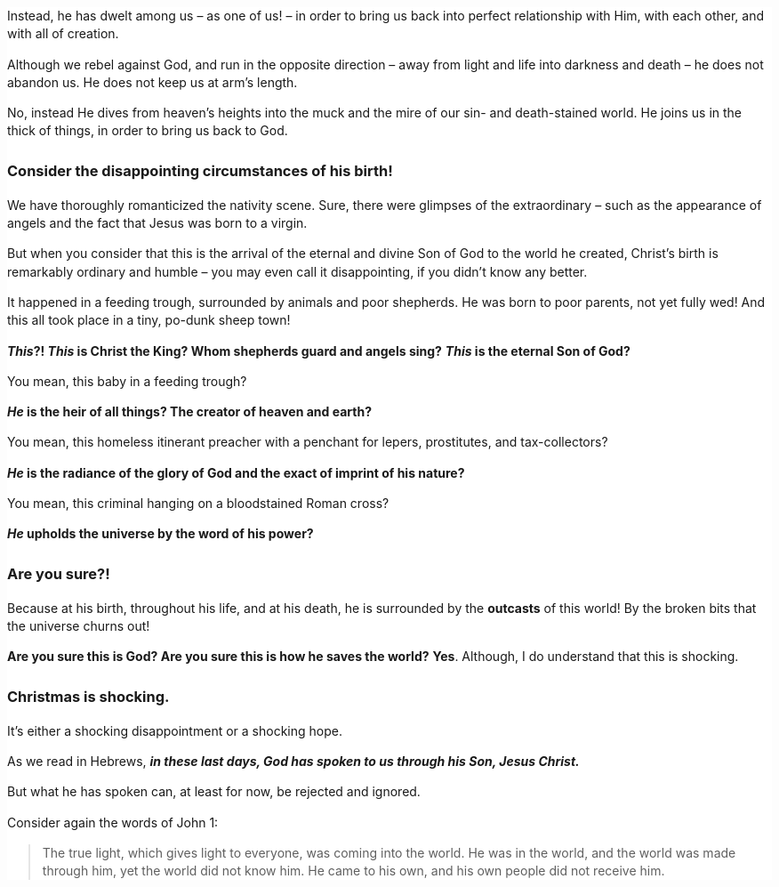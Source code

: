 Instead, he has dwelt among us – as one of us! – in order to bring us back into perfect relationship with Him, with each other, and with all of creation.

Although we rebel against God, and run in the opposite direction – away from light and life into darkness and death – he does not abandon us. He does not keep us at arm’s length.

No, instead He dives from heaven’s heights into the muck and the mire of our sin- and death-stained world. He joins us in the thick of things, in order to bring us back to God.

### Consider the disappointing circumstances of his birth!

We have thoroughly romanticized the nativity scene. Sure, there were glimpses of the extraordinary – such as the appearance of angels and the fact that Jesus was born to a virgin.

But when you consider that this is the arrival of the eternal and divine Son of God to the world he created, Christ’s birth is remarkably ordinary and humble – you may even call it disappointing, if you didn’t know any better.

It happened in a feeding trough, surrounded by animals and poor shepherds. He was born to poor parents, not yet fully wed! And this all took place in a tiny, po-dunk sheep town!

**_This_?! _This_ is Christ the King? Whom shepherds guard and angels sing?** **_This_ is the eternal Son of God?**

You mean, this baby in a feeding trough?

**_He_ is the heir of all things? The creator of heaven and earth?**

You mean, this homeless itinerant preacher with a penchant for lepers, prostitutes, and tax-collectors?

**_He_ is the radiance of the glory of God and the exact of imprint of his nature?**

You mean, this criminal hanging on a bloodstained Roman cross?

**_He_ upholds the universe by the word of his power?**

### Are you sure?!

Because at his birth, throughout his life, and at his death, he is surrounded by the **outcasts** of this world! By the broken bits that the universe churns out!

**Are you sure this is God? Are you sure this is how he saves the world?** **Yes**. Although, I do understand that this is shocking.

### Christmas is shocking.

It’s either a shocking disappointment or a shocking hope.

As we read in Hebrews, _**in these last days, God has spoken to us through his Son, Jesus Christ.**_

But what he has spoken can, at least for now, be rejected and ignored.

Consider again the words of John 1:

> The true light, which gives light to everyone, was coming into the world. He was in the world, and the world was made through him, yet the world did not know him. He came to his own, and his own people did not receive him.
